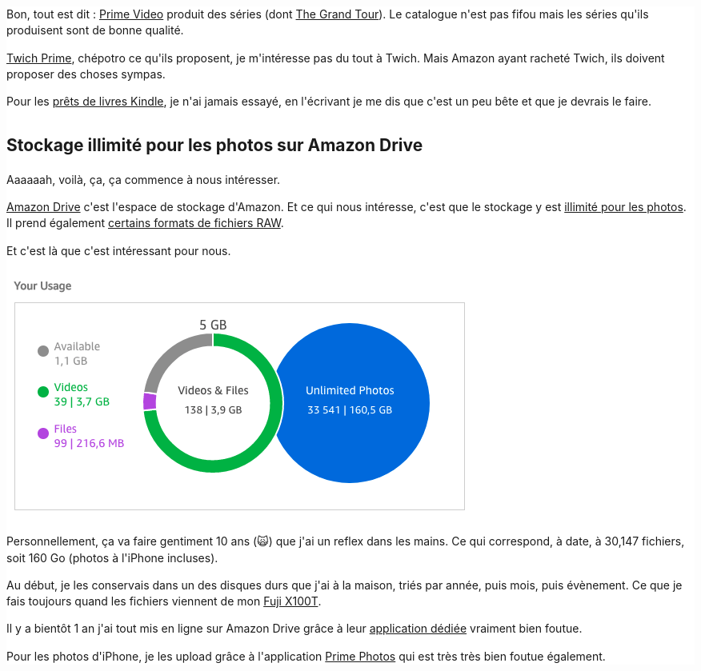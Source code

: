 Bon, tout est dit : [Prime Video](https://www.primevideo.com) produit des séries (dont [The Grand Tour](https://www.primevideo.com/detail/0PQETKSPCYRRYT0IFUIS9G1CQ2/ref=sr_hom_c_unkc_1_1?sr=1-1&qid=1503229038)). Le catalogue n'est pas fifou mais les séries qu'ils produisent sont de bonne qualité.

[Twich Prime](https://twitch.amazon.com/prime), chépotro ce qu'ils proposent, je m'intéresse pas du tout à Twich. Mais Amazon ayant racheté Twich, ils doivent proposer des choses sympas.

Pour les [prêts de livres Kindle](https://www.amazon.fr/gp/help/customer/display.html/ref=help_search_1-2?ie=UTF8&nodeId=200757120), je n'ai jamais essayé, en l'écrivant je me dis que c'est un peu bête et que je devrais le faire.

<h2>
    Stockage illimité pour les photos sur Amazon Drive
</h2>

Aaaaaah, voilà, ça, ça commence à nous intéresser.

[Amazon Drive](https://www.amazon.fr/b?node=12935596031) c'est l'espace de stockage d'Amazon. Et ce qui nous intéresse, c'est que le stockage y est [illimité pour les photos](https://www.amazon.fr/l/12364772031/ref=s9_acss_bw_cg_FRADHERO_7a1_w?pf_rd_m=A1X6FK5RDHNB96&pf_rd_s=merchandised-search-2&pf_rd_r=89BQV1M0BQMS5D186DN1&pf_rd_t=101&pf_rd_p=545b5994-6323-4208-93cf-13fa983a2d6d&pf_rd_i=12935596031). Il prend également [certains formats de fichiers RAW](https://www.amazon.fr/gp/help/customer/display.html?nodeId=201649930).

Et c'est là que c'est intéressant pour nous.

<img width="581" height="310" src="../images/stockage-amazon-drive.png" alt="Capture d'écran d'Amazon Drive présentant 160 Go de photos" title="endirer sa fé bcp" />

Personnellement, ça va faire gentiment 10 ans (🙀) que j'ai un reflex dans les mains. Ce qui correspond, à date, à 30,147 fichiers, soit 160 Go (photos à l'iPhone incluses).

Au début, je les conservais dans un des disques durs que j'ai à la maison, triés par année, puis mois, puis évènement. Ce que je fais toujours quand les fichiers viennent de mon [Fuji X100T](http://lesphotosdecyril.tumblr.com/).

Il y a bientôt 1 an j'ai tout mis en ligne sur Amazon Drive grâce à leur [application dédiée](https://www.amazon.fr/b?_encoding=UTF8&node=12915099031&ref=cd_get_app) vraiment bien foutue.

Pour les photos d'iPhone, je les upload grâce à l'application [Prime Photos](https://itunes.apple.com/us/app/prime-photos-from-amazon/id621574163?mt=8) qui est très très bien foutue également.
